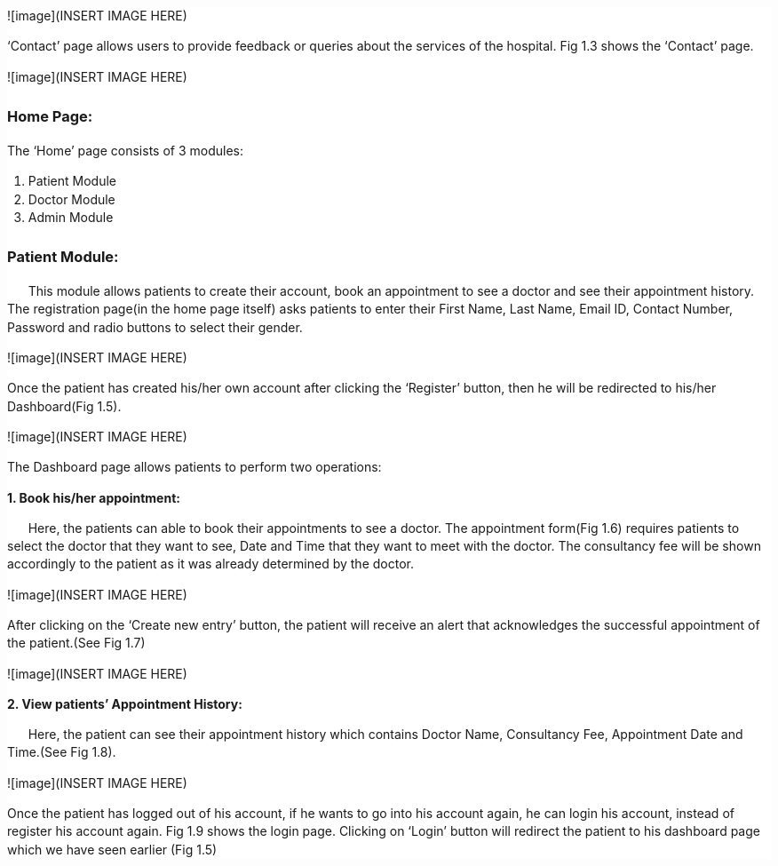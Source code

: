 ![image](INSERT IMAGE HERE)

‘Contact’ page allows users to provide feedback or queries about the services of the hospital. Fig 1.3 shows the ‘Contact’ page.

![image](INSERT IMAGE HERE)

### Home Page:

The ‘Home’ page consists of 3 modules:
1. Patient Module
2. Doctor Module
3. Admin Module

### Patient Module:

  &nbsp; &nbsp; &nbsp; This module allows patients to create their account, book an appointment to see a doctor and see their appointment history.
  The registration page(in the home page itself) asks patients to enter their First Name, Last Name, Email ID, Contact Number, Password and radio buttons to select their gender.
  
![image](INSERT IMAGE HERE)

Once the patient has created his/her own account after clicking the ‘Register’ button, then he will be redirected to his/her Dashboard(Fig 1.5).

![image](INSERT IMAGE HERE)

The Dashboard page allows patients to perform two operations:

**1. Book his/her appointment:**

  &nbsp; &nbsp; &nbsp; Here, the patients can able to book their appointments to see a doctor. The appointment form(Fig 1.6) requires patients to select the doctor that they want to see, Date and Time that they want to meet with the doctor. The consultancy fee will be shown accordingly to the patient as it was already determined by the doctor.

![image](INSERT IMAGE HERE)

After clicking on the ‘Create new entry’ button, the patient will receive an alert that acknowledges the successful appointment of the patient.(See Fig 1.7) 

![image](INSERT IMAGE HERE)

**2. View patients’ Appointment History:**

  &nbsp; &nbsp; &nbsp; Here, the patient can see their appointment history which contains Doctor Name, Consultancy Fee, Appointment Date and Time.(See Fig 1.8).
	
![image](INSERT IMAGE HERE)

Once the patient has logged out of his account, if he wants to go into his account again, he can login his account, instead of register his account again. Fig 1.9 shows the login page.
Clicking on ‘Login’ button will redirect the patient to his dashboard page which we have seen earlier (Fig 1.5)
